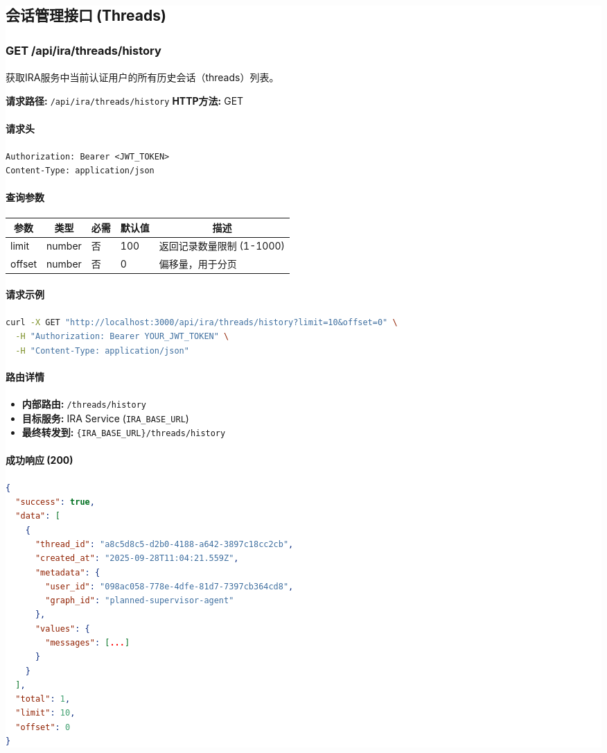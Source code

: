 ## 会话管理接口 (Threads)

### GET /api/ira/threads/history

获取IRA服务中当前认证用户的所有历史会话（threads）列表。

**请求路径:** `/api/ira/threads/history`
**HTTP方法:** GET

#### 请求头

```
Authorization: Bearer <JWT_TOKEN>
Content-Type: application/json
```

#### 查询参数

| 参数 | 类型 | 必需 | 默认值 | 描述 |
|------|------|------|--------|------|
| limit | number | 否 | 100 | 返回记录数量限制 (1-1000) |
| offset | number | 否 | 0 | 偏移量，用于分页 |

#### 请求示例

```bash
curl -X GET "http://localhost:3000/api/ira/threads/history?limit=10&offset=0" \
  -H "Authorization: Bearer YOUR_JWT_TOKEN" \
  -H "Content-Type: application/json"
```

#### 路由详情

- **内部路由:** `/threads/history`
- **目标服务:** IRA Service (`IRA_BASE_URL`)
- **最终转发到:** `{IRA_BASE_URL}/threads/history`

#### 成功响应 (200)

```json
{
  "success": true,
  "data": [
    {
      "thread_id": "a8c5d8c5-d2b0-4188-a642-3897c18cc2cb",
      "created_at": "2025-09-28T11:04:21.559Z",
      "metadata": {
        "user_id": "098ac058-778e-4dfe-81d7-7397cb364cd8",
        "graph_id": "planned-supervisor-agent"
      },
      "values": {
        "messages": [...]
      }
    }
  ],
  "total": 1,
  "limit": 10,
  "offset": 0
}
```
